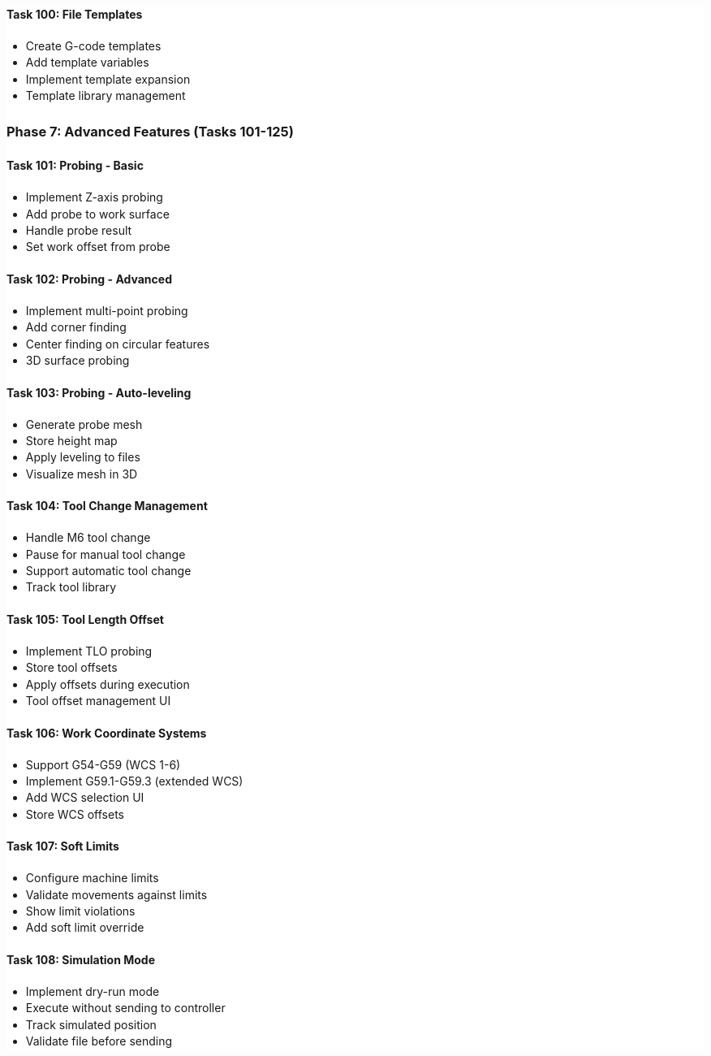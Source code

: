 #### Task 100: File Templates
- Create G-code templates
- Add template variables
- Implement template expansion
- Template library management

### Phase 7: Advanced Features (Tasks 101-125)

#### Task 101: Probing - Basic
- Implement Z-axis probing
- Add probe to work surface
- Handle probe result
- Set work offset from probe

#### Task 102: Probing - Advanced
- Implement multi-point probing
- Add corner finding
- Center finding on circular features
- 3D surface probing

#### Task 103: Probing - Auto-leveling
- Generate probe mesh
- Store height map
- Apply leveling to files
- Visualize mesh in 3D

#### Task 104: Tool Change Management
- Handle M6 tool change
- Pause for manual tool change
- Support automatic tool change
- Track tool library

#### Task 105: Tool Length Offset
- Implement TLO probing
- Store tool offsets
- Apply offsets during execution
- Tool offset management UI

#### Task 106: Work Coordinate Systems
- Support G54-G59 (WCS 1-6)
- Implement G59.1-G59.3 (extended WCS)
- Add WCS selection UI
- Store WCS offsets

#### Task 107: Soft Limits
- Configure machine limits
- Validate movements against limits
- Show limit violations
- Add soft limit override

#### Task 108: Simulation Mode
- Implement dry-run mode
- Execute without sending to controller
- Track simulated position
- Validate file before sending
